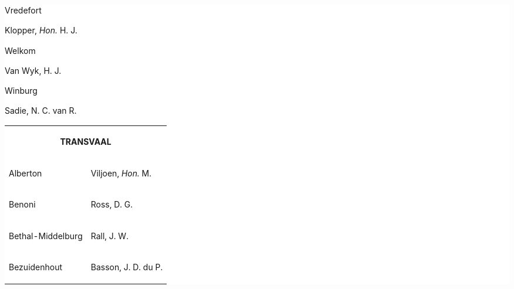 <td><p>Vredefort</p></td>

<td><p>Klopper, <i>Hon.</i> H. J.</p></td>

</tr>

<tr>

<td><p>Welkom</p></td>

<td><p>Van Wyk, H. J.</p></td>

</tr>

<tr>

<td><p>Winburg</p></td>

<td><p>Sadie, N. C. van R.</p></td>

</tr>

</table>

<table>

<tr>

<th colspan="2"><p>TRANSVAAL</p></th>

</tr>

<tr>

<td><p>Alberton</p></td>

<td><p>Viljoen, <i>Hon.</i> M.</p></td>

</tr>

<tr>

<td><p>Benoni</p></td>

<td><p>Ross, D. G.</p></td>

</tr>

<tr>

<td><p>Bethal-Middelburg</p></td>

<td><p>Rall, J. W.</p></td>

</tr>

<tr>

<td><p>Bezuidenhout</p></td>

<td><p>Basson, J. D. du P.</p></td>

</tr>

<tr>
